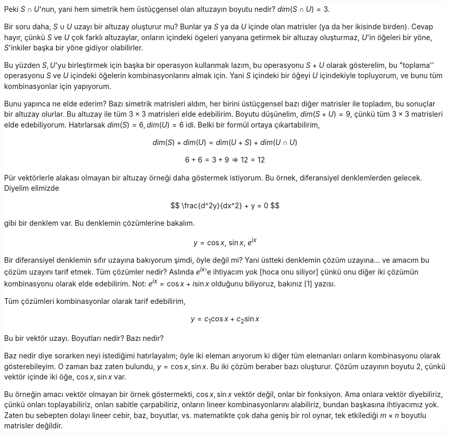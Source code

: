 Peki $S \cap U$'nun, yani hem simetrik hem üstüçgensel olan altuzayın
boyutu nedir? $dim(S \cap U)=3$. 

Bir soru daha, $S \cup U$ uzayı bir altuzay oluşturur mu? Bunlar ya $S$ ya
da $U$ içinde olan matrisler (ya da her ikisinde birden). Cevap hayır,
çünkü $S$ ve $U$ çok farklı altuzaylar, onların içindeki ögeleri yanyana
getirmek bir altuzay oluşturmaz, $U$'in öğeleri bir yöne, $S$'inkiler başka
bir yöne gidiyor olabilirler. 

Bu yüzden $S,U$'yu birleştirmek için başka bir operasyon kullanmak lazım,
bu operasyonu $S + U$ olarak gösterelim, bu "toplama'' operasyonu $S$ ve
$U$ içindeki öğelerin kombinasyonlarını almak için. Yani $S$ içindeki bir
öğeyi $U$ içindekiyle topluyorum, ve bunu tüm kombinasyonlar için
yapıyorum.

Bunu yapınca ne elde ederim? Bazı simetrik matrisleri aldım, her birini
üstüçgensel bazı diğer matrisler ile topladım, bu sonuçlar bir altuzay
olurlar. Bu altuzay ile tüm $3 \times 3$ matrisleri elde edebilirim. Boyutu
düşünelim, $dim(S+U)=9$, çünkü tüm $3 \times 3$ matrisleri elde
edebiliyorum. Hatırlarsak $dim(S)=6,dim(U)=6$ idi. Belki bir formül ortaya
çıkartabilirim,

$$ dim(S) + dim(U) = dim(U+S) + dim(U \cap U) $$

$$ 6 + 6 = 3 + 9 \Rightarrow 12 = 12 $$

Pür vektörlerle alakası olmayan bir altuzay örneği daha göstermek
istiyorum. Bu örnek, diferansiyel denklemlerden gelecek. Diyelim elimizde

$$ \frac{d^2y}{dx^2} + y = 0 $$

gibi bir denklem var. Bu denklemin çözümlerine bakalım. 

$$ y = \cos x,\ \sin x,\ e^{ix} $$ 

Bir diferansiyel denklemin sıfır uzayına bakıyorum şimdi, öyle değil mi?
Yani üstteki denklemin çözüm uzayına... ve amacım bu çözüm uzayını tarif
etmek. Tüm çözümler nedir?  Aslında $e^{ix}$'e ihtiyacım yok [hoca onu
siliyor] çünkü onu diğer iki çözümün kombinasyonu olarak elde
edebilirim. Not: $e^{ix} = \cos x + i \sin x$ olduğunu biliyoruz, bakınız
[1] yazısı.

Tüm çözümleri kombinasyonlar olarak tarif edebilirim, 

$$ y = c_1 \cos x + c_2 \sin x $$

Bu bir vektör uzayı. Boyutları nedir? Bazı nedir?

Baz nedir diye sorarken neyi istediğimi hatırlayalım; öyle iki eleman
arıyorum ki diğer tüm elemanları onların kombinasyonu olarak
gösterebileyim. O zaman baz zaten bulundu, $y = \cos x, \sin x$. Bu iki
çözüm beraber bazı oluşturur. Çözüm uzayının boyutu 2, çünkü vektör içinde
iki öğe, $\cos x,\sin x$ var.

Bu örneğin amacı vektör olmayan bir örnek göstermekti, $\cos x,\sin x$
vektör değil, onlar bir fonksiyon. Ama onlara vektör diyebiliriz, çünkü
onları toplayabiliriz, onları sabitle çarpabiliriz, onların lineer
kombinasyonlarını alabiliriz, bundan başkasına ihtiyacımız yok. Zaten bu
sebepten dolayı lineer cebir, baz, boyutlar, vs. matematikte çok daha geniş
bir rol oynar, tek etkilediği $m \times n$ boyutlu matrisler değildir. 
